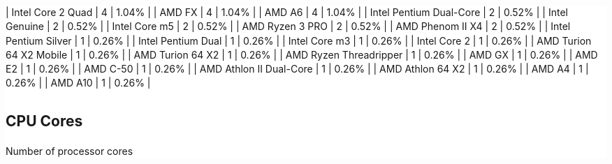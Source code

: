 | Intel Core 2 Quad       | 4         | 1.04%   |
| AMD FX                  | 4         | 1.04%   |
| AMD A6                  | 4         | 1.04%   |
| Intel Pentium Dual-Core | 2         | 0.52%   |
| Intel Genuine           | 2         | 0.52%   |
| Intel Core m5           | 2         | 0.52%   |
| AMD Ryzen 3 PRO         | 2         | 0.52%   |
| AMD Phenom II X4        | 2         | 0.52%   |
| Intel Pentium Silver    | 1         | 0.26%   |
| Intel Pentium Dual      | 1         | 0.26%   |
| Intel Core m3           | 1         | 0.26%   |
| Intel Core 2            | 1         | 0.26%   |
| AMD Turion 64 X2 Mobile | 1         | 0.26%   |
| AMD Turion 64 X2        | 1         | 0.26%   |
| AMD Ryzen Threadripper  | 1         | 0.26%   |
| AMD GX                  | 1         | 0.26%   |
| AMD E2                  | 1         | 0.26%   |
| AMD C-50                | 1         | 0.26%   |
| AMD Athlon II Dual-Core | 1         | 0.26%   |
| AMD Athlon 64 X2        | 1         | 0.26%   |
| AMD A4                  | 1         | 0.26%   |
| AMD A10                 | 1         | 0.26%   |

CPU Cores
---------

Number of processor cores
